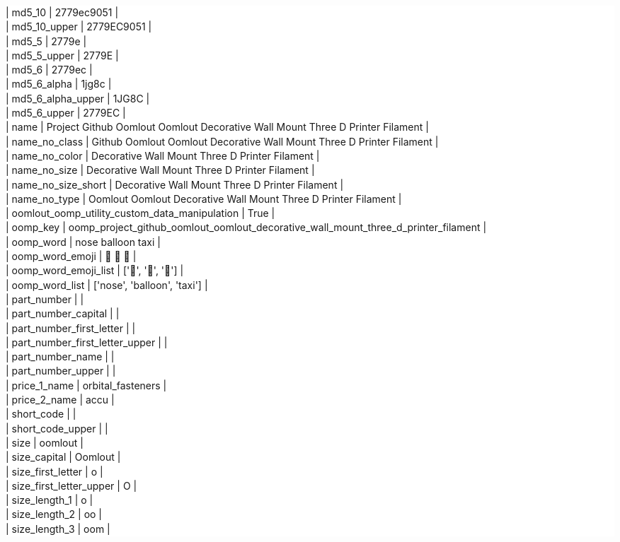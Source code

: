 | md5_10 | 2779ec9051 |  
| md5_10_upper | 2779EC9051 |  
| md5_5 | 2779e |  
| md5_5_upper | 2779E |  
| md5_6 | 2779ec |  
| md5_6_alpha | 1jg8c |  
| md5_6_alpha_upper | 1JG8C |  
| md5_6_upper | 2779EC |  
| name | Project Github Oomlout Oomlout Decorative Wall Mount Three D Printer Filament |  
| name_no_class | Github Oomlout Oomlout Decorative Wall Mount Three D Printer Filament |  
| name_no_color | Decorative Wall Mount Three D Printer Filament |  
| name_no_size | Decorative Wall Mount Three D Printer Filament |  
| name_no_size_short | Decorative Wall Mount Three D Printer Filament |  
| name_no_type | Oomlout Oomlout Decorative Wall Mount Three D Printer Filament |  
| oomlout_oomp_utility_custom_data_manipulation | True |  
| oomp_key | oomp_project_github_oomlout_oomlout_decorative_wall_mount_three_d_printer_filament |  
| oomp_word | nose balloon taxi |  
| oomp_word_emoji | :nose: :balloon: :taxi: |  
| oomp_word_emoji_list | [':nose:', ':balloon:', ':taxi:'] |  
| oomp_word_list | ['nose', 'balloon', 'taxi'] |  
| part_number |  |  
| part_number_capital |  |  
| part_number_first_letter |  |  
| part_number_first_letter_upper |  |  
| part_number_name |  |  
| part_number_upper |  |  
| price_1_name | orbital_fasteners |  
| price_2_name | accu |  
| short_code |  |  
| short_code_upper |  |  
| size | oomlout |  
| size_capital | Oomlout |  
| size_first_letter | o |  
| size_first_letter_upper | O |  
| size_length_1 | o |  
| size_length_2 | oo |  
| size_length_3 | oom |  